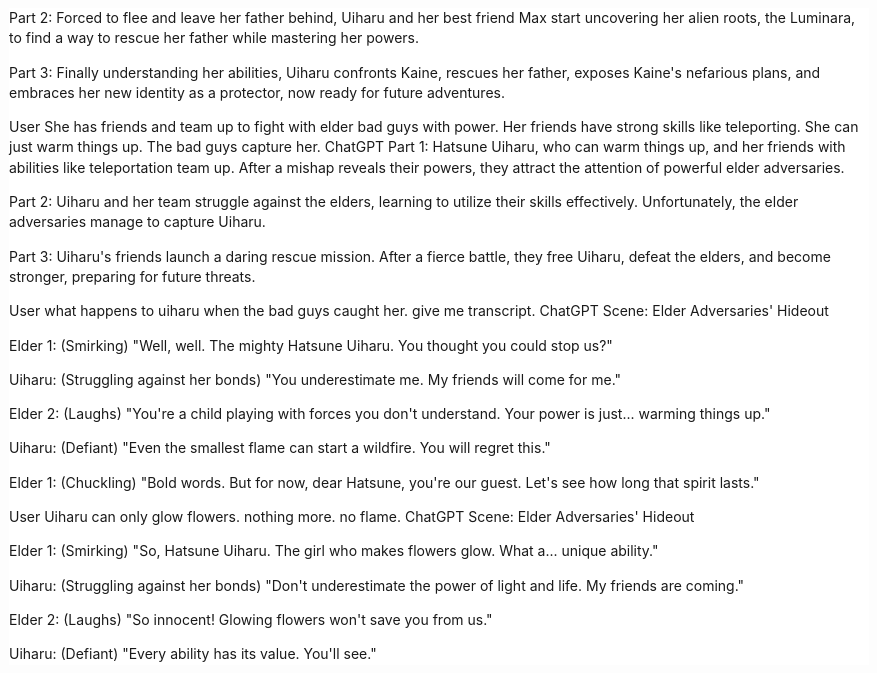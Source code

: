 Part 2: Forced to flee and leave her father behind, Uiharu and her best friend Max start uncovering her alien roots, the Luminara, to find a way to rescue her father while mastering her powers.

Part 3: Finally understanding her abilities, Uiharu confronts Kaine, rescues her father, exposes Kaine's nefarious plans, and embraces her new identity as a protector, now ready for future adventures.




User
She has friends and team up to fight with elder bad guys with power.  Her friends have strong skills like teleporting.  She can just warm things up.  The bad guys capture her.
ChatGPT
Part 1: Hatsune Uiharu, who can warm things up, and her friends with abilities like teleportation team up. After a mishap reveals their powers, they attract the attention of powerful elder adversaries.

Part 2: Uiharu and her team struggle against the elders, learning to utilize their skills effectively. Unfortunately, the elder adversaries manage to capture Uiharu.

Part 3: Uiharu's friends launch a daring rescue mission. After a fierce battle, they free Uiharu, defeat the elders, and become stronger, preparing for future threats.




User
what happens to uiharu when the bad guys caught her. give me transcript.
ChatGPT
Scene: Elder Adversaries' Hideout

Elder 1: (Smirking) "Well, well. The mighty Hatsune Uiharu. You thought you could stop us?"

Uiharu: (Struggling against her bonds) "You underestimate me. My friends will come for me."

Elder 2: (Laughs) "You're a child playing with forces you don't understand. Your power is just... warming things up."

Uiharu: (Defiant) "Even the smallest flame can start a wildfire. You will regret this."

Elder 1: (Chuckling) "Bold words. But for now, dear Hatsune, you're our guest. Let's see how long that spirit lasts."




User
Uiharu can only glow flowers.  nothing more.  no flame.
ChatGPT
Scene: Elder Adversaries' Hideout

Elder 1: (Smirking) "So, Hatsune Uiharu. The girl who makes flowers glow. What a... unique ability."

Uiharu: (Struggling against her bonds) "Don't underestimate the power of light and life. My friends are coming."

Elder 2: (Laughs) "So innocent! Glowing flowers won't save you from us."

Uiharu: (Defiant) "Every ability has its value. You'll see."
